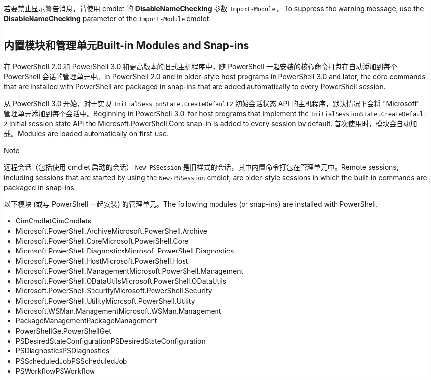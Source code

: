<span data-ttu-id="57122-263">若要禁止显示警告消息，请使用 cmdlet 的 **DisableNameChecking** 参数 `Import-Module` 。</span><span class="sxs-lookup"><span data-stu-id="57122-263">To suppress the warning message, use the **DisableNameChecking** parameter of the `Import-Module` cmdlet.</span></span>

## <a name="built-in-modules-and-snap-ins"></a><span data-ttu-id="57122-264">内置模块和管理单元</span><span class="sxs-lookup"><span data-stu-id="57122-264">Built-in Modules and Snap-ins</span></span>

<span data-ttu-id="57122-265">在 PowerShell 2.0 和 PowerShell 3.0 和更高版本的旧式主机程序中，随 PowerShell 一起安装的核心命令打包在自动添加到每个 PowerShell 会话的管理单元中。</span><span class="sxs-lookup"><span data-stu-id="57122-265">In PowerShell 2.0 and in older-style host programs in PowerShell 3.0 and later, the core commands that are installed with PowerShell are packaged in snap-ins that are added automatically to every PowerShell session.</span></span>

<span data-ttu-id="57122-266">从 PowerShell 3.0 开始，对于实现 `InitialSessionState.CreateDefault2` 初始会话状态 API 的主机程序，默认情况下会将 "Microsoft" 管理单元添加到每个会话中。</span><span class="sxs-lookup"><span data-stu-id="57122-266">Beginning in PowerShell 3.0, for host programs that implement the `InitialSessionState.CreateDefault2` initial session state API the Microsoft.PowerShell.Core snap-in is added to every session by default.</span></span> <span data-ttu-id="57122-267">首次使用时，模块会自动加载。</span><span class="sxs-lookup"><span data-stu-id="57122-267">Modules are loaded automatically on first-use.</span></span>

> [!NOTE]
> <span data-ttu-id="57122-268">远程会话（包括使用 cmdlet 启动的会话） `New-PSSession` 是旧样式的会话，其中内置命令打包在管理单元中。</span><span class="sxs-lookup"><span data-stu-id="57122-268">Remote sessions, including sessions that are started by using the `New-PSSession` cmdlet, are older-style sessions in which the built-in commands are packaged in snap-ins.</span></span>

<span data-ttu-id="57122-269">以下模块 (或与 PowerShell 一起安装) 的管理单元。</span><span class="sxs-lookup"><span data-stu-id="57122-269">The following modules (or snap-ins) are installed with PowerShell.</span></span>

- <span data-ttu-id="57122-270">CimCmdlet</span><span class="sxs-lookup"><span data-stu-id="57122-270">CimCmdlets</span></span>
- <span data-ttu-id="57122-271">Microsoft.PowerShell.Archive</span><span class="sxs-lookup"><span data-stu-id="57122-271">Microsoft.PowerShell.Archive</span></span>
- <span data-ttu-id="57122-272">Microsoft.PowerShell.Core</span><span class="sxs-lookup"><span data-stu-id="57122-272">Microsoft.PowerShell.Core</span></span>
- <span data-ttu-id="57122-273">Microsoft.PowerShell.Diagnostics</span><span class="sxs-lookup"><span data-stu-id="57122-273">Microsoft.PowerShell.Diagnostics</span></span>
- <span data-ttu-id="57122-274">Microsoft.PowerShell.Host</span><span class="sxs-lookup"><span data-stu-id="57122-274">Microsoft.PowerShell.Host</span></span>
- <span data-ttu-id="57122-275">Microsoft.PowerShell.Management</span><span class="sxs-lookup"><span data-stu-id="57122-275">Microsoft.PowerShell.Management</span></span>
- <span data-ttu-id="57122-276">Microsoft.PowerShell.ODataUtils</span><span class="sxs-lookup"><span data-stu-id="57122-276">Microsoft.PowerShell.ODataUtils</span></span>
- <span data-ttu-id="57122-277">Microsoft.PowerShell.Security</span><span class="sxs-lookup"><span data-stu-id="57122-277">Microsoft.PowerShell.Security</span></span>
- <span data-ttu-id="57122-278">Microsoft.PowerShell.Utility</span><span class="sxs-lookup"><span data-stu-id="57122-278">Microsoft.PowerShell.Utility</span></span>
- <span data-ttu-id="57122-279">Microsoft.WSMan.Management</span><span class="sxs-lookup"><span data-stu-id="57122-279">Microsoft.WSMan.Management</span></span>
- <span data-ttu-id="57122-280">PackageManagement</span><span class="sxs-lookup"><span data-stu-id="57122-280">PackageManagement</span></span>
- <span data-ttu-id="57122-281">PowerShellGet</span><span class="sxs-lookup"><span data-stu-id="57122-281">PowerShellGet</span></span>
- <span data-ttu-id="57122-282">PSDesiredStateConfiguration</span><span class="sxs-lookup"><span data-stu-id="57122-282">PSDesiredStateConfiguration</span></span>
- <span data-ttu-id="57122-283">PSDiagnostics</span><span class="sxs-lookup"><span data-stu-id="57122-283">PSDiagnostics</span></span>
- <span data-ttu-id="57122-284">PSScheduledJob</span><span class="sxs-lookup"><span data-stu-id="57122-284">PSScheduledJob</span></span>
- <span data-ttu-id="57122-285">PSWorkflow</span><span class="sxs-lookup"><span data-stu-id="57122-285">PSWorkflow</span></span>